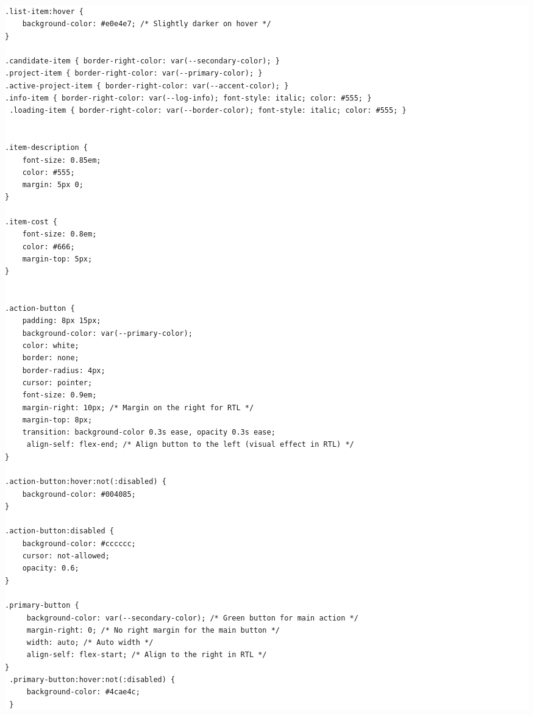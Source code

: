     .list-item:hover {
        background-color: #e0e4e7; /* Slightly darker on hover */
    }

    .candidate-item { border-right-color: var(--secondary-color); }
    .project-item { border-right-color: var(--primary-color); }
    .active-project-item { border-right-color: var(--accent-color); }
    .info-item { border-right-color: var(--log-info); font-style: italic; color: #555; }
     .loading-item { border-right-color: var(--border-color); font-style: italic; color: #555; }


    .item-description {
        font-size: 0.85em;
        color: #555;
        margin: 5px 0;
    }

    .item-cost {
        font-size: 0.8em;
        color: #666;
        margin-top: 5px;
    }


    .action-button {
        padding: 8px 15px;
        background-color: var(--primary-color);
        color: white;
        border: none;
        border-radius: 4px;
        cursor: pointer;
        font-size: 0.9em;
        margin-right: 10px; /* Margin on the right for RTL */
        margin-top: 8px;
        transition: background-color 0.3s ease, opacity 0.3s ease;
         align-self: flex-end; /* Align button to the left (visual effect in RTL) */
    }

    .action-button:hover:not(:disabled) {
        background-color: #004085;
    }

    .action-button:disabled {
        background-color: #cccccc;
        cursor: not-allowed;
        opacity: 0.6;
    }

    .primary-button {
         background-color: var(--secondary-color); /* Green button for main action */
         margin-right: 0; /* No right margin for the main button */
         width: auto; /* Auto width */
         align-self: flex-start; /* Align to the right in RTL */
    }
     .primary-button:hover:not(:disabled) {
         background-color: #4cae4c;
     }
